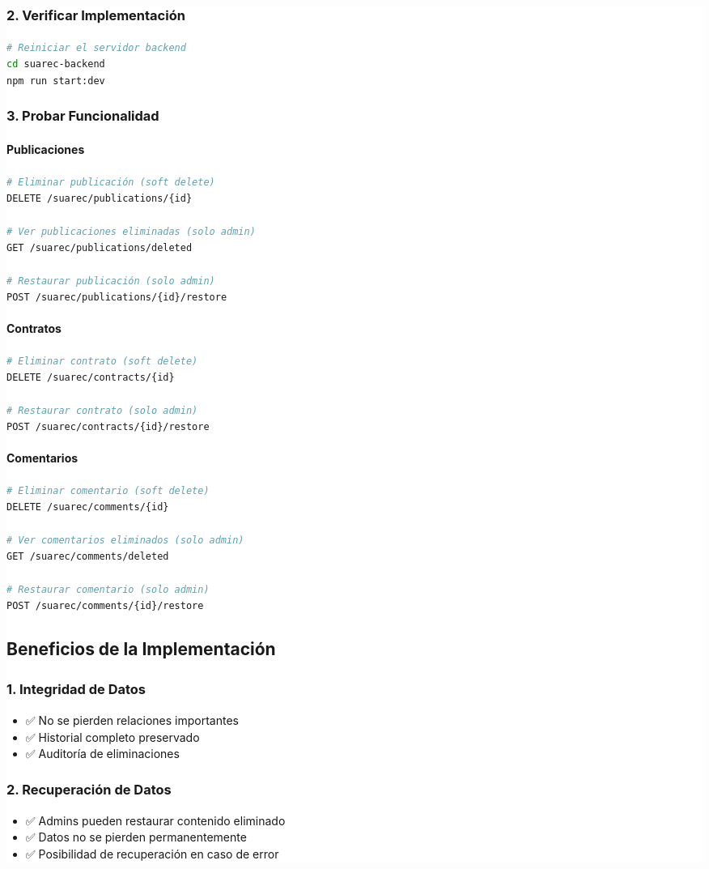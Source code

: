 ### 2. Verificar Implementación

```bash
# Reiniciar el servidor backend
cd suarec-backend
npm run start:dev
```

### 3. Probar Funcionalidad

#### Publicaciones
```bash
# Eliminar publicación (soft delete)
DELETE /suarec/publications/{id}

# Ver publicaciones eliminadas (solo admin)
GET /suarec/publications/deleted

# Restaurar publicación (solo admin)
POST /suarec/publications/{id}/restore
```

#### Contratos
```bash
# Eliminar contrato (soft delete)
DELETE /suarec/contracts/{id}

# Restaurar contrato (solo admin)
POST /suarec/contracts/{id}/restore
```

#### Comentarios
```bash
# Eliminar comentario (soft delete)
DELETE /suarec/comments/{id}

# Ver comentarios eliminados (solo admin)
GET /suarec/comments/deleted

# Restaurar comentario (solo admin)
POST /suarec/comments/{id}/restore
```

## Beneficios de la Implementación

### 1. **Integridad de Datos**
- ✅ No se pierden relaciones importantes
- ✅ Historial completo preservado
- ✅ Auditoría de eliminaciones

### 2. **Recuperación de Datos**
- ✅ Admins pueden restaurar contenido eliminado
- ✅ Datos no se pierden permanentemente
- ✅ Posibilidad de recuperación en caso de error
